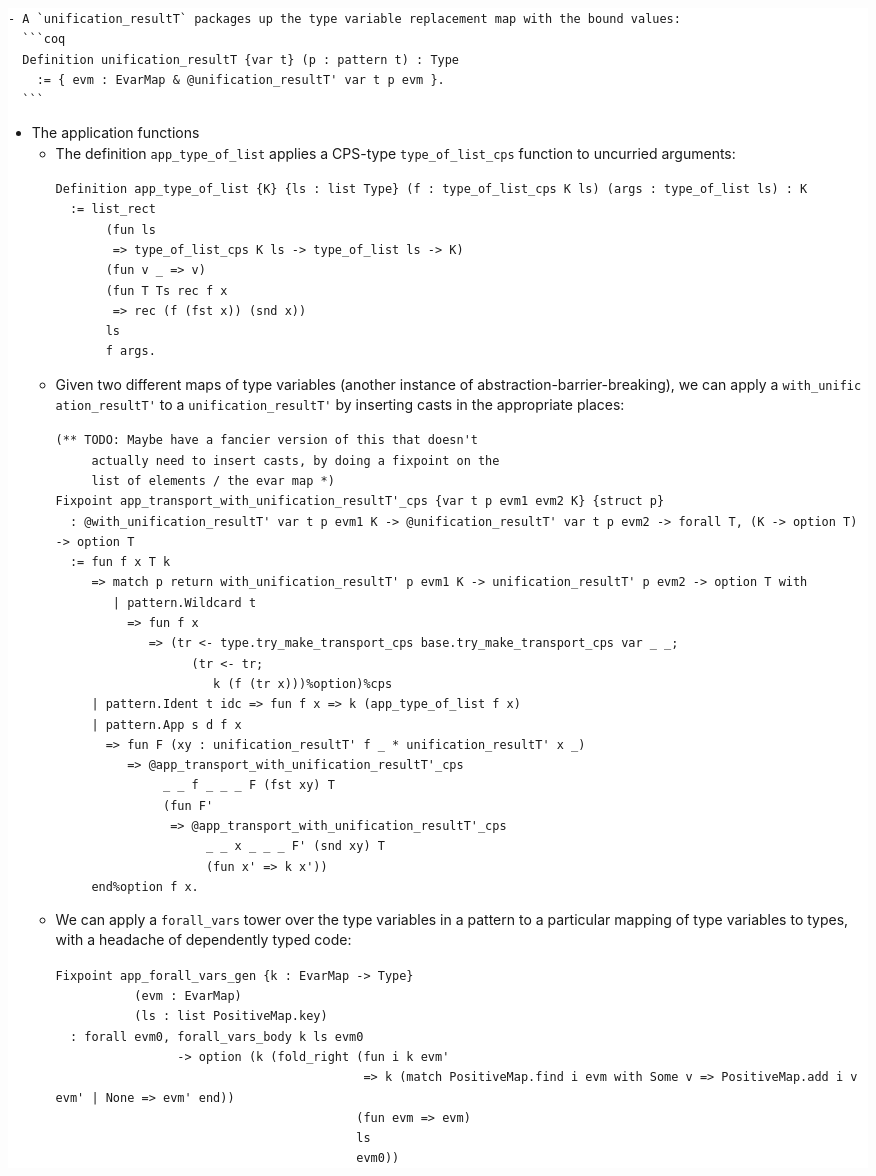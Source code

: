     - A `unification_resultT` packages up the type variable replacement map with the bound values:
      ```coq
      Definition unification_resultT {var t} (p : pattern t) : Type
        := { evm : EvarMap & @unification_resultT' var t p evm }.
      ```
  - The application functions
    - The definition `app_type_of_list` applies a CPS-type `type_of_list_cps` function to uncurried arguments:
      ```coq
      Definition app_type_of_list {K} {ls : list Type} (f : type_of_list_cps K ls) (args : type_of_list ls) : K
        := list_rect
             (fun ls
              => type_of_list_cps K ls -> type_of_list ls -> K)
             (fun v _ => v)
             (fun T Ts rec f x
              => rec (f (fst x)) (snd x))
             ls
             f args.
      ```
    - Given two different maps of type variables (another instance of abstraction-barrier-breaking), we can apply a `with_unification_resultT'` to a `unification_resultT'` by inserting casts in the appropriate places:
      ```coq
      (** TODO: Maybe have a fancier version of this that doesn't
           actually need to insert casts, by doing a fixpoint on the
           list of elements / the evar map *)
      Fixpoint app_transport_with_unification_resultT'_cps {var t p evm1 evm2 K} {struct p}
        : @with_unification_resultT' var t p evm1 K -> @unification_resultT' var t p evm2 -> forall T, (K -> option T) -> option T
        := fun f x T k
           => match p return with_unification_resultT' p evm1 K -> unification_resultT' p evm2 -> option T with
              | pattern.Wildcard t
                => fun f x
                   => (tr <- type.try_make_transport_cps base.try_make_transport_cps var _ _;
                         (tr <- tr;
                            k (f (tr x)))%option)%cps
           | pattern.Ident t idc => fun f x => k (app_type_of_list f x)
           | pattern.App s d f x
             => fun F (xy : unification_resultT' f _ * unification_resultT' x _)
                => @app_transport_with_unification_resultT'_cps
                     _ _ f _ _ _ F (fst xy) T
                     (fun F'
                      => @app_transport_with_unification_resultT'_cps
                           _ _ x _ _ _ F' (snd xy) T
                           (fun x' => k x'))
           end%option f x.
      ```
    - We can apply a `forall_vars` tower over the type variables in a pattern to a particular mapping of type variables to types, with a headache of dependently typed code:
      ```coq
      Fixpoint app_forall_vars_gen {k : EvarMap -> Type}
                 (evm : EvarMap)
                 (ls : list PositiveMap.key)
        : forall evm0, forall_vars_body k ls evm0
                       -> option (k (fold_right (fun i k evm'
                                                 => k (match PositiveMap.find i evm with Some v => PositiveMap.add i v evm' | None => evm' end))
                                                (fun evm => evm)
                                                ls
                                                evm0))